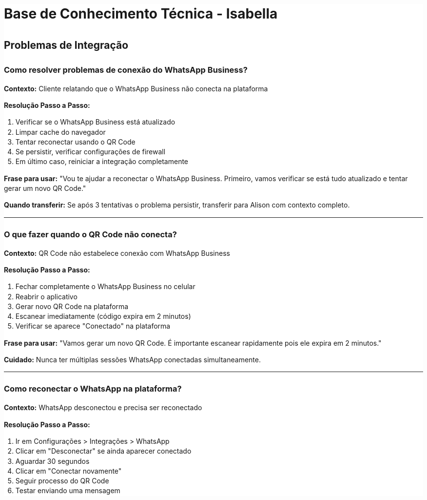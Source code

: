 # Base de Conhecimento Técnica - Isabella

## Problemas de Integração

### Como resolver problemas de conexão do WhatsApp Business?

**Contexto:** Cliente relatando que o WhatsApp Business não conecta na plataforma

**Resolução Passo a Passo:**
1. Verificar se o WhatsApp Business está atualizado
2. Limpar cache do navegador
3. Tentar reconectar usando o QR Code
4. Se persistir, verificar configurações de firewall
5. Em último caso, reiniciar a integração completamente

**Frase para usar:** "Vou te ajudar a reconectar o WhatsApp Business. Primeiro, vamos verificar se está tudo atualizado e tentar gerar um novo QR Code."

**Quando transferir:** Se após 3 tentativas o problema persistir, transferir para Alison com contexto completo.

---

### O que fazer quando o QR Code não conecta?

**Contexto:** QR Code não estabelece conexão com WhatsApp Business

**Resolução Passo a Passo:**
1. Fechar completamente o WhatsApp Business no celular
2. Reabrir o aplicativo
3. Gerar novo QR Code na plataforma
4. Escanear imediatamente (código expira em 2 minutos)
5. Verificar se aparece "Conectado" na plataforma

**Frase para usar:** "Vamos gerar um novo QR Code. É importante escanear rapidamente pois ele expira em 2 minutos."

**Cuidado:** Nunca ter múltiplas sessões WhatsApp conectadas simultaneamente.

---

### Como reconectar o WhatsApp na plataforma?

**Contexto:** WhatsApp desconectou e precisa ser reconectado

**Resolução Passo a Passo:**
1. Ir em Configurações > Integrações > WhatsApp
2. Clicar em "Desconectar" se ainda aparecer conectado
3. Aguardar 30 segundos
4. Clicar em "Conectar novamente"
5. Seguir processo do QR Code
6. Testar enviando uma mensagem
